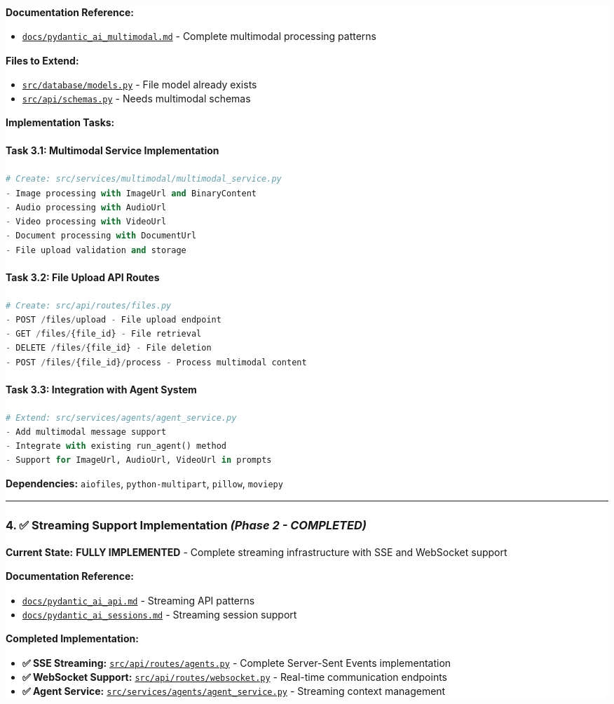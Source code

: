 **Documentation Reference:**
- [`docs/pydantic_ai_multimodal.md`](../docs/pydantic_ai_multimodal.md) - Complete multimodal processing patterns

**Files to Extend:**
- [`src/database/models.py`](../apps/backends/pydantic_ai/src/database/models.py) - File model already exists
- [`src/api/schemas.py`](../apps/backends/pydantic_ai/src/api/schemas.py) - Needs multimodal schemas

**Implementation Tasks:**

#### Task 3.1: Multimodal Service Implementation
```python
# Create: src/services/multimodal/multimodal_service.py
- Image processing with ImageUrl and BinaryContent
- Audio processing with AudioUrl
- Video processing with VideoUrl
- Document processing with DocumentUrl
- File upload validation and storage
```

#### Task 3.2: File Upload API Routes
```python
# Create: src/api/routes/files.py
- POST /files/upload - File upload endpoint
- GET /files/{file_id} - File retrieval
- DELETE /files/{file_id} - File deletion
- POST /files/{file_id}/process - Process multimodal content
```

#### Task 3.3: Integration with Agent System
```python
# Extend: src/services/agents/agent_service.py
- Add multimodal message support
- Integrate with existing run_agent() method
- Support for ImageUrl, AudioUrl, VideoUrl in prompts
```

**Dependencies:** `aiofiles`, `python-multipart`, `pillow`, `moviepy`

---

### 4. ✅ **Streaming Support Implementation** *(Phase 2 - COMPLETED)*

**Current State:** **FULLY IMPLEMENTED** - Complete streaming infrastructure with SSE and WebSocket support

**Documentation Reference:**
- [`docs/pydantic_ai_api.md`](../docs/pydantic_ai_api.md) - Streaming API patterns
- [`docs/pydantic_ai_sessions.md`](../docs/pydantic_ai_sessions.md) - Streaming session support

**Completed Implementation:**
- **✅ SSE Streaming:** [`src/api/routes/agents.py`](../apps/backends/pydantic_ai/src/api/routes/agents.py) - Complete Server-Sent Events implementation
- **✅ WebSocket Support:** [`src/api/routes/websocket.py`](../apps/backends/pydantic_ai/src/api/routes/websocket.py) - Real-time communication endpoints
- **✅ Agent Service:** [`src/services/agents/agent_service.py`](../apps/backends/pydantic_ai/src/services/agents/agent_service.py) - Streaming context management
